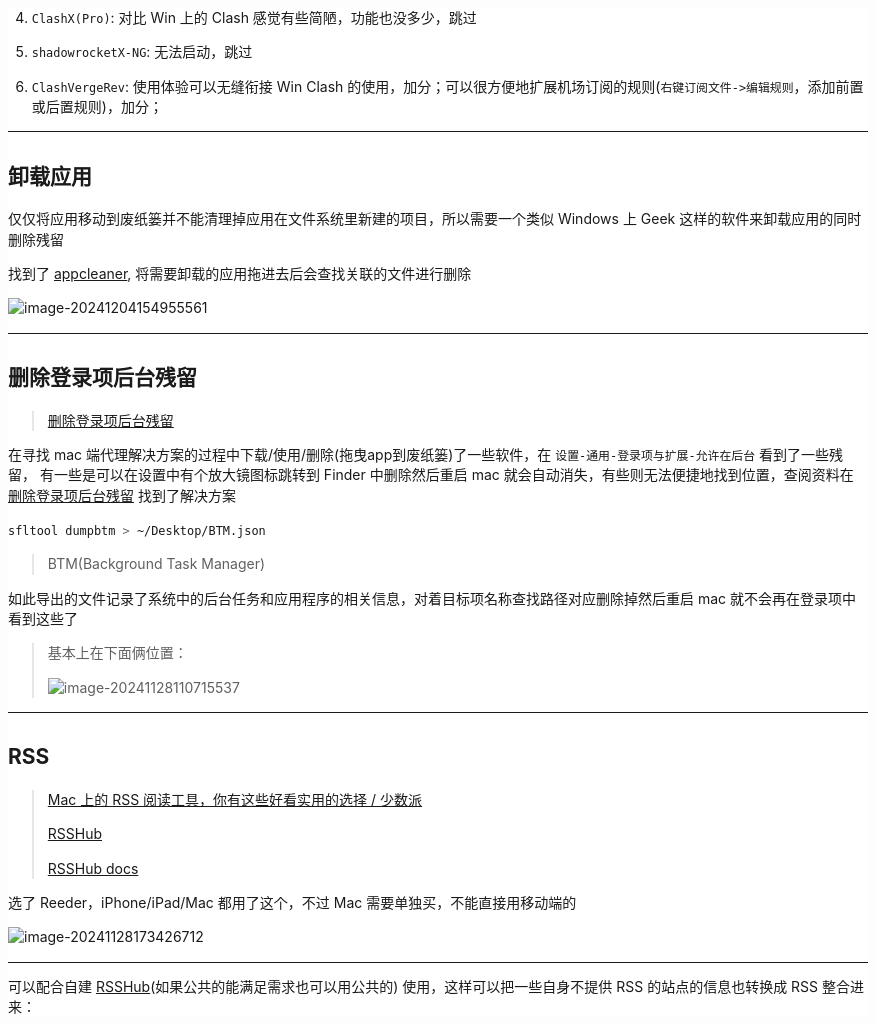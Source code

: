 4. `ClashX(Pro)`: 对比 Win 上的 Clash 感觉有些简陋，功能也没多少，跳过

5. `shadowrocketX-NG`: 无法启动，跳过

6. `ClashVergeRev`: 使用体验可以无缝衔接 Win Clash 的使用，加分；可以很方便地扩展机场订阅的规则(`右键订阅文件->编辑规则`，添加前置或后置规则)，加分；

---

## 卸载应用

仅仅将应用移动到废纸篓并不能清理掉应用在文件系统里新建的项目，所以需要一个类似 Windows 上 Geek 这样的软件来卸载应用的同时删除残留

找到了 [appcleaner](https://freemacsoft.net/appcleaner/), 将需要卸载的应用拖进去后会查找关联的文件进行删除

![image-20241204154955561](http://cdn.ayusummer233.top/DailyNotes/202412041549790.png)

---

## 删除登录项后台残留

> [删除登录项后台残留](https://www.cnblogs.com/Flat-White/p/18095629)

在寻找 mac 端代理解决方案的过程中下载/使用/删除(拖曳app到废纸篓)了一些软件，在 `设置-通用-登录项与扩展-允许在后台` 看到了一些残留， 有一些是可以在设置中有个放大镜图标跳转到 Finder 中删除然后重启 mac 就会自动消失，有些则无法便捷地找到位置，查阅资料在 [删除登录项后台残留](https://www.cnblogs.com/Flat-White/p/18095629) 找到了解决方案

```bash
sfltool dumpbtm > ~/Desktop/BTM.json
```

> BTM(Background Task Manager)

如此导出的文件记录了系统中的后台任务和应用程序的相关信息，对着目标项名称查找路径对应删除掉然后重启 mac 就不会再在登录项中看到这些了

> 基本上在下面俩位置：
>
> ![image-20241128110715537](http://cdn.ayusummer233.top/DailyNotes/202411281107607.png)

---

## RSS

> [Mac 上的 RSS 阅读工具，你有这些好看实用的选择 / 少数派](https://sspai.com/post/55050)
>
> [RSSHub](https://rsshub.netlify.app/zh/)
>
> [RSSHub docs](https://docs.rsshub.app/zh/)

选了 Reeder，iPhone/iPad/Mac 都用了这个，不过 Mac 需要单独买，不能直接用移动端的

![image-20241128173426712](http://cdn.ayusummer233.top/DailyNotes/202411281734849.png)

---

可以配合自建 [RSSHub](https://rsshub.netlify.app/zh/)(如果公共的能满足需求也可以用公共的) 使用，这样可以把一些自身不提供 RSS 的站点的信息也转换成 RSS 整合进来：
